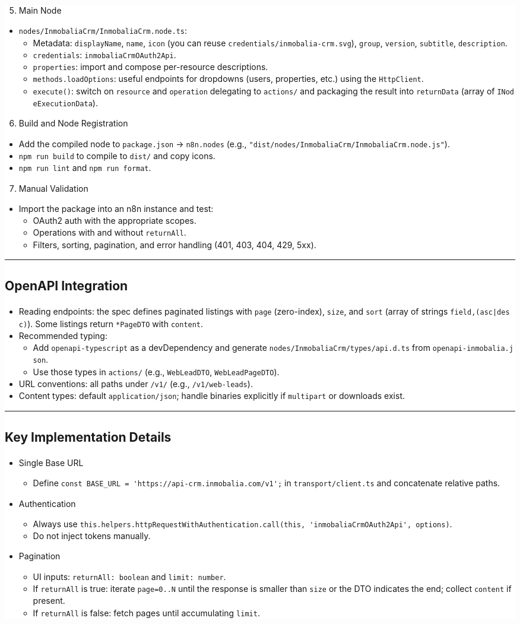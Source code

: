 5) Main Node
- `nodes/InmobaliaCrm/InmobaliaCrm.node.ts`:
  - Metadata: `displayName`, `name`, `icon` (you can reuse `credentials/inmobalia-crm.svg`), `group`, `version`, `subtitle`, `description`.
  - `credentials`: `inmobaliaCrmOAuth2Api`.
  - `properties`: import and compose per-resource descriptions.
  - `methods.loadOptions`: useful endpoints for dropdowns (users, properties, etc.) using the `HttpClient`.
  - `execute()`: switch on `resource` and `operation` delegating to `actions/` and packaging the result into `returnData` (array of `INodeExecutionData`).

6) Build and Node Registration
- Add the compiled node to `package.json` → `n8n.nodes` (e.g., `"dist/nodes/InmobaliaCrm/InmobaliaCrm.node.js"`).
- `npm run build` to compile to `dist/` and copy icons.
- `npm run lint` and `npm run format`.

7) Manual Validation
- Import the package into an n8n instance and test:
  - OAuth2 auth with the appropriate scopes.
  - Operations with and without `returnAll`.
  - Filters, sorting, pagination, and error handling (401, 403, 404, 429, 5xx).

---

## OpenAPI Integration

- Reading endpoints: the spec defines paginated listings with `page` (zero-index), `size`, and `sort` (array of strings `field,(asc|desc)`). Some listings return `*PageDTO` with `content`.
- Recommended typing:
  - Add `openapi-typescript` as a devDependency and generate `nodes/InmobaliaCrm/types/api.d.ts` from `openapi-inmobalia.json`.
  - Use those types in `actions/` (e.g., `WebLeadDTO`, `WebLeadPageDTO`).
- URL conventions: all paths under `/v1/` (e.g., `/v1/web-leads`).
- Content types: default `application/json`; handle binaries explicitly if `multipart` or downloads exist.

---

## Key Implementation Details

- Single Base URL
  - Define `const BASE_URL = 'https://api-crm.inmobalia.com/v1';` in `transport/client.ts` and concatenate relative paths.

- Authentication
  - Always use `this.helpers.httpRequestWithAuthentication.call(this, 'inmobaliaCrmOAuth2Api', options)`.
  - Do not inject tokens manually.

- Pagination
  - UI inputs: `returnAll: boolean` and `limit: number`.
  - If `returnAll` is true: iterate `page=0..N` until the response is smaller than `size` or the DTO indicates the end; collect `content` if present.
  - If `returnAll` is false: fetch pages until accumulating `limit`.
